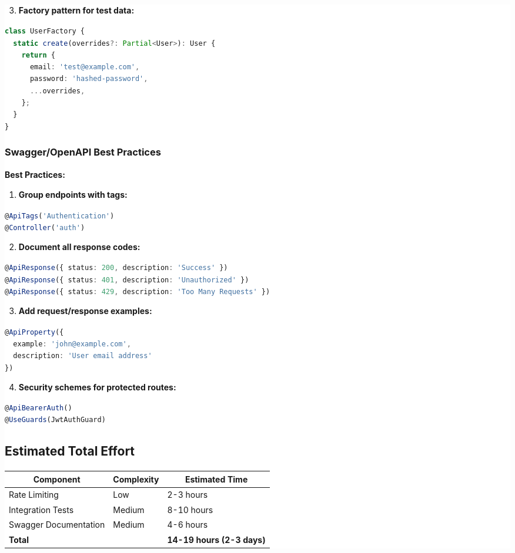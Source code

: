 3. **Factory pattern for test data:**
```typescript
class UserFactory {
  static create(overrides?: Partial<User>): User {
    return {
      email: 'test@example.com',
      password: 'hashed-password',
      ...overrides,
    };
  }
}
```

### Swagger/OpenAPI Best Practices

**Best Practices:**
1. **Group endpoints with tags:**
```typescript
@ApiTags('Authentication')
@Controller('auth')
```

2. **Document all response codes:**
```typescript
@ApiResponse({ status: 200, description: 'Success' })
@ApiResponse({ status: 401, description: 'Unauthorized' })
@ApiResponse({ status: 429, description: 'Too Many Requests' })
```

3. **Add request/response examples:**
```typescript
@ApiProperty({
  example: 'john@example.com',
  description: 'User email address'
})
```

4. **Security schemes for protected routes:**
```typescript
@ApiBearerAuth()
@UseGuards(JwtAuthGuard)
```

## Estimated Total Effort

| Component | Complexity | Estimated Time |
|-----------|-----------|----------------|
| Rate Limiting | Low | 2-3 hours |
| Integration Tests | Medium | 8-10 hours |
| Swagger Documentation | Medium | 4-6 hours |
| **Total** | | **14-19 hours (2-3 days)** |
